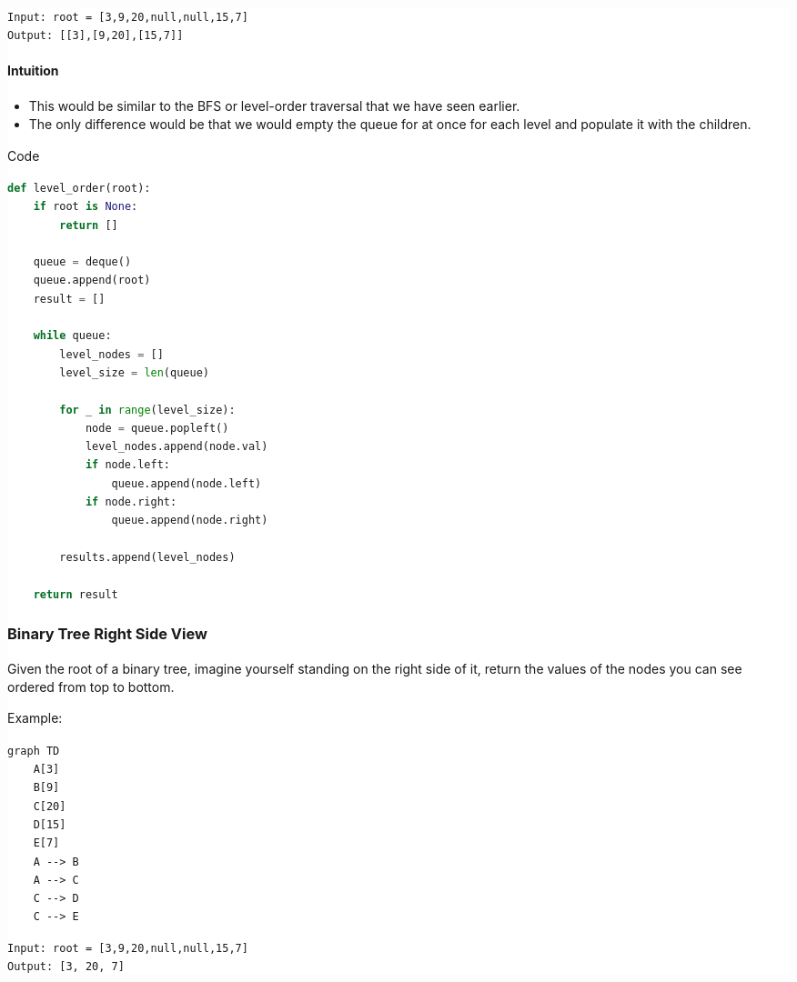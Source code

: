 ```
Input: root = [3,9,20,null,null,15,7]
Output: [[3],[9,20],[15,7]]
```
#### Intuition
- This would be similar to the BFS or level-order traversal that we have seen earlier.
- The only difference would be that we would empty the queue for at once for each level and populate it with the children.

Code
```python
def level_order(root):
    if root is None:
        return []
    
    queue = deque()
    queue.append(root)
    result = []

    while queue:
        level_nodes = []
        level_size = len(queue)

        for _ in range(level_size):
            node = queue.popleft()
            level_nodes.append(node.val)
            if node.left:
                queue.append(node.left)
            if node.right:
                queue.append(node.right)
        
        results.append(level_nodes)

    return result
```

### Binary Tree Right Side View
Given the root of a binary tree, imagine yourself standing on the right side of it, return the values of the nodes you can see ordered from top to bottom.

Example:
```mermaid
graph TD  
    A[3]  
    B[9]  
    C[20]  
    D[15]  
    E[7]  
    A --> B  
    A --> C  
    C --> D  
    C --> E
```
```
Input: root = [3,9,20,null,null,15,7]
Output: [3, 20, 7]
```
